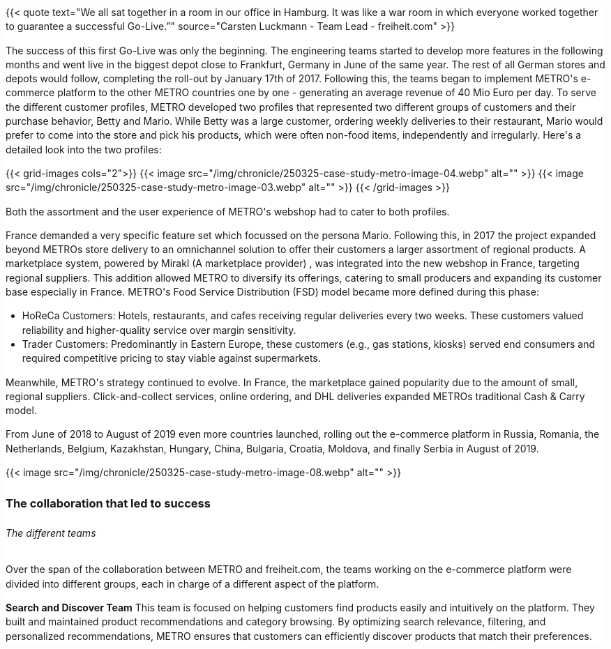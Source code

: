 {{< quote text="We all sat together in a room in our office in Hamburg. It was like a war room in which everyone worked together to guarantee a successful Go-Live.”" source="Carsten Luckmann - Team Lead - freiheit.com" >}}

The success of this first Go-Live was only the beginning.
The engineering teams started to develop more features in the following months and went live in the biggest depot close to Frankfurt, Germany in June of the same year. The rest of all German stores and depots would follow, completing the roll-out by January 17th of 2017. Following this, the teams began to implement METRO's e-commerce platform to the other METRO countries one by one - generating an average revenue of 40 Mio Euro per day.
To serve the different customer profiles, METRO developed two profiles that represented two different groups of customers and their purchase behavior, Betty and Mario. While Betty was a large customer, ordering weekly deliveries to their restaurant, Mario would prefer to come into the store and pick his products, which were often non-food items, independently and irregularly.
Here's a detailed look into the two profiles:

{{< grid-images cols="2">}}
{{< image src="/img/chronicle/250325-case-study-metro-image-04.webp" alt="" >}} {{< image src="/img/chronicle/250325-case-study-metro-image-03.webp" alt="" >}}
{{< /grid-images >}}

Both the assortment and the user experience of METRO's webshop had to cater to both profiles.

France demanded a very specific feature set which focussed on the persona Mario. Following this, in 2017 the project expanded beyond METROs store delivery to an omnichannel solution to offer their customers a larger assortment of regional products.
A marketplace system, powered by Mirakl (A marketplace provider) , was integrated into the new webshop in France, targeting regional suppliers. This addition allowed METRO to diversify its offerings, catering to small producers and expanding its customer base especially in France.
METRO's Food Service Distribution (FSD) model became more defined during this phase:
- HoReCa Customers: Hotels, restaurants, and cafes receiving regular deliveries every two weeks. These customers valued reliability and higher-quality service over margin sensitivity.
- Trader Customers: Predominantly in Eastern Europe, these customers (e.g., gas stations, kiosks) served end consumers and required competitive pricing to stay viable against supermarkets.

Meanwhile, METRO's strategy continued to evolve.
In France, the marketplace gained popularity due to the amount of small, regional suppliers. Click-and-collect services, online ordering, and DHL deliveries expanded METROs traditional Cash & Carry model.

From June of 2018 to August of 2019 even more countries launched, rolling out the e-commerce platform in Russia, Romania, the Netherlands, Belgium, Kazakhstan, Hungary, China, Bulgaria, Croatia, Moldova, and finally Serbia in August of 2019.

{{< image src="/img/chronicle/250325-case-study-metro-image-08.webp" alt="" >}}

### The collaboration that led to success

###### The different teams

Over the span of the collaboration between METRO and freiheit.com, the teams working on the e-commerce platform were divided into different groups, each in charge of a different aspect of the platform.


**Search and Discover Team**
    This team is focused on helping customers find products easily and intuitively on the platform. They built and maintained product recommendations and category browsing. By optimizing search relevance, filtering, and personalized recommendations, METRO ensures that customers can efficiently discover products that match their preferences.
